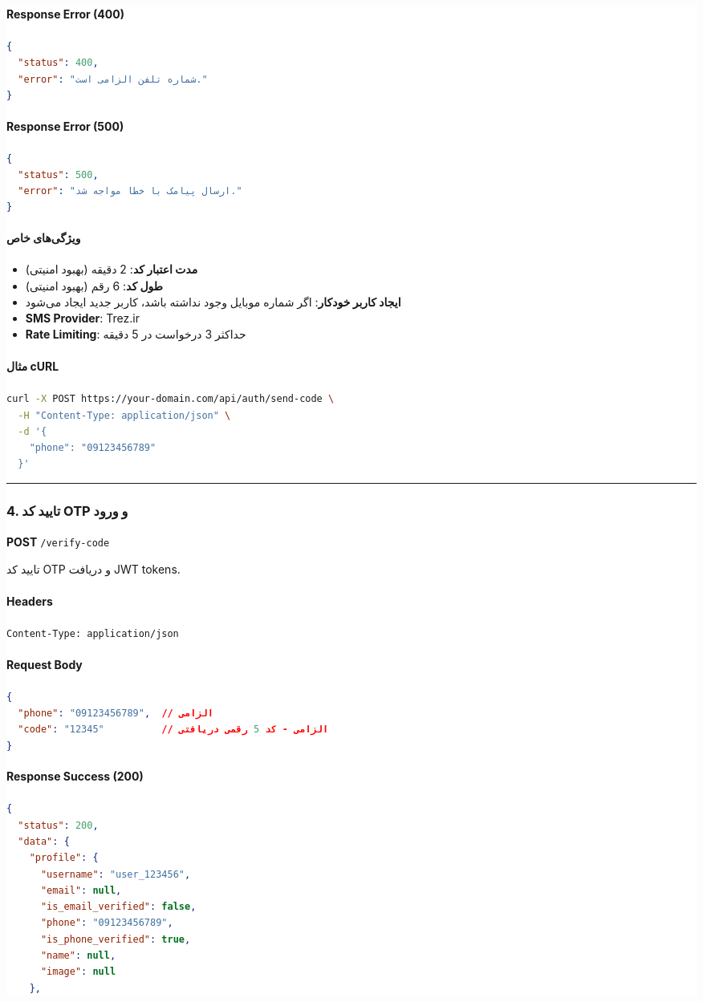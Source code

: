 #### Response Error (400)
```json
{
  "status": 400,
  "error": "شماره تلفن الزامی است."
}
```

#### Response Error (500)
```json
{
  "status": 500,
  "error": "ارسال پیامک با خطا مواجه شد."
}
```

#### ویژگی‌های خاص
- **مدت اعتبار کد**: 2 دقیقه (بهبود امنیتی)
- **طول کد**: 6 رقم (بهبود امنیتی)
- **ایجاد کاربر خودکار**: اگر شماره موبایل وجود نداشته باشد، کاربر جدید ایجاد می‌شود
- **SMS Provider**: Trez.ir
- **Rate Limiting**: حداکثر 3 درخواست در 5 دقیقه

#### مثال cURL
```bash
curl -X POST https://your-domain.com/api/auth/send-code \
  -H "Content-Type: application/json" \
  -d '{
    "phone": "09123456789"
  }'
```

---

### 4. تایید کد OTP و ورود

**POST** `/verify-code`

تایید کد OTP و دریافت JWT tokens.

#### Headers
```http
Content-Type: application/json
```

#### Request Body
```json
{
  "phone": "09123456789",  // الزامی
  "code": "12345"          // الزامی - کد 5 رقمی دریافتی
}
```

#### Response Success (200)
```json
{
  "status": 200,
  "data": {
    "profile": {
      "username": "user_123456",
      "email": null,
      "is_email_verified": false,
      "phone": "09123456789",
      "is_phone_verified": true,
      "name": null,
      "image": null
    },
```